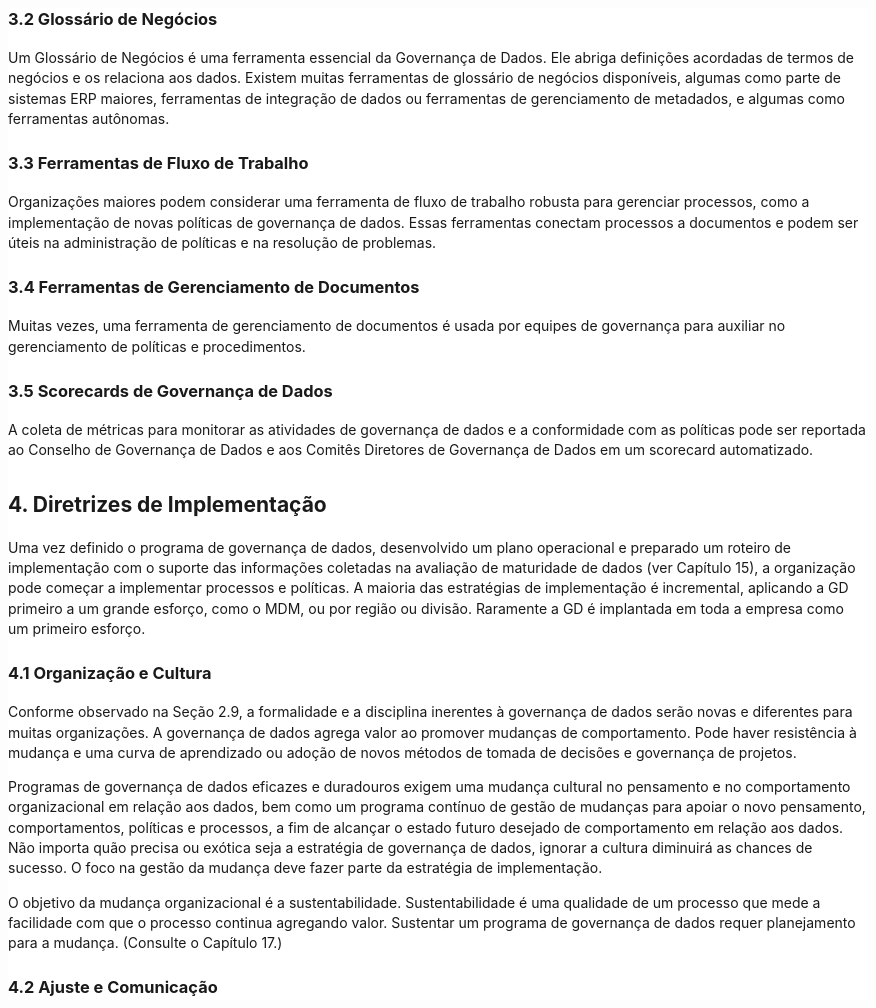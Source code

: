 ### 3.2 Glossário de Negócios

Um Glossário de Negócios é uma ferramenta essencial da Governança de Dados. Ele abriga definições acordadas de termos de negócios e os relaciona aos dados. Existem muitas ferramentas de glossário de negócios disponíveis, algumas como parte de sistemas ERP maiores, ferramentas de integração de dados ou ferramentas de gerenciamento de metadados, e algumas como ferramentas autônomas.

### 3.3 Ferramentas de Fluxo de Trabalho

Organizações maiores podem considerar uma ferramenta de fluxo de trabalho robusta para gerenciar processos, como a implementação de novas políticas de governança de dados. Essas ferramentas conectam processos a documentos e podem ser úteis na administração de políticas e na resolução de problemas.

### 3.4 Ferramentas de Gerenciamento de Documentos

Muitas vezes, uma ferramenta de gerenciamento de documentos é usada por equipes de governança para auxiliar no gerenciamento de políticas e procedimentos.

### 3.5 Scorecards de Governança de Dados

A coleta de métricas para monitorar as atividades de governança de dados e a conformidade com as políticas pode ser reportada ao Conselho de Governança de Dados e aos Comitês Diretores de Governança de Dados em um scorecard automatizado.

## 4. Diretrizes de Implementação

Uma vez definido o programa de governança de dados, desenvolvido um plano operacional e preparado um roteiro de implementação com o suporte das informações coletadas na avaliação de maturidade de dados (ver Capítulo 15), a organização pode começar a implementar processos e políticas. A maioria das estratégias de implementação é incremental, aplicando a GD primeiro a um grande esforço, como o MDM, ou por região ou divisão. Raramente a GD é implantada em toda a empresa como um primeiro esforço.

### 4.1 Organização e Cultura

Conforme observado na Seção 2.9, a formalidade e a disciplina inerentes à governança de dados serão novas e diferentes para muitas organizações. A governança de dados agrega valor ao promover mudanças de comportamento. Pode haver resistência à mudança e uma curva de aprendizado ou adoção de novos métodos de tomada de decisões e governança de projetos.

Programas de governança de dados eficazes e duradouros exigem uma mudança cultural no pensamento e no comportamento organizacional em relação aos dados, bem como um programa contínuo de gestão de mudanças para apoiar o novo pensamento, comportamentos, políticas e processos, a fim de alcançar o estado futuro desejado de comportamento em relação aos dados. Não importa quão precisa ou exótica seja a estratégia de governança de dados, ignorar a cultura diminuirá as chances de sucesso. O foco na gestão da mudança deve fazer parte da estratégia de implementação.

O objetivo da mudança organizacional é a sustentabilidade. Sustentabilidade é uma qualidade de um processo que mede a facilidade com que o processo continua agregando valor. Sustentar um programa de governança de dados requer planejamento para a mudança. (Consulte o Capítulo 17.)

### 4.2 Ajuste e Comunicação
